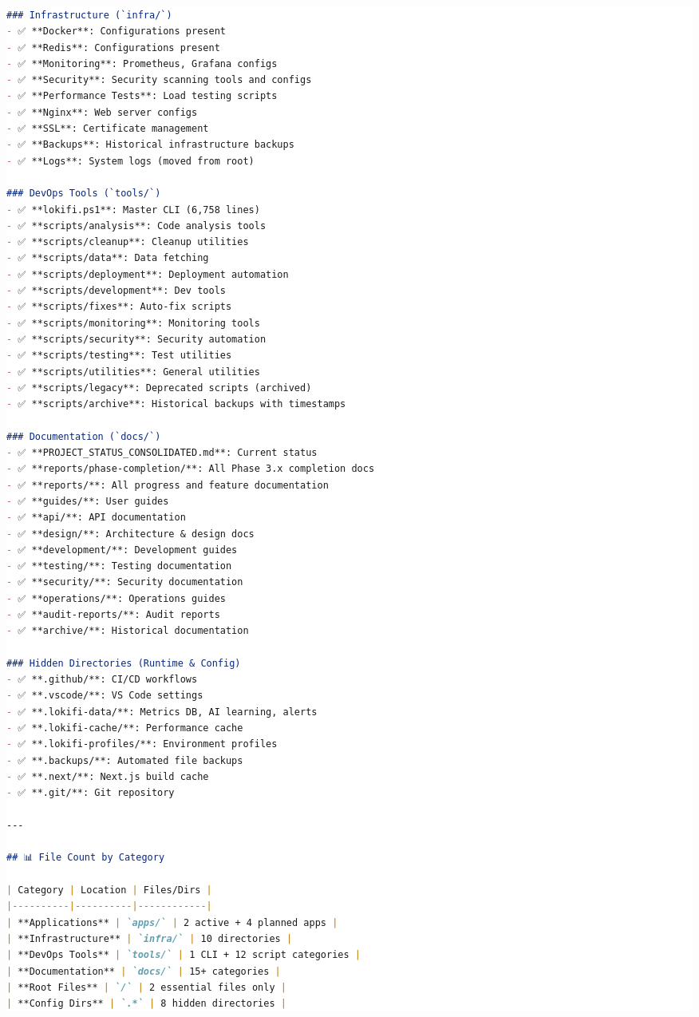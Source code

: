 ```markdown
### Infrastructure (`infra/`)
- ✅ **Docker**: Configurations present
- ✅ **Redis**: Configurations present
- ✅ **Monitoring**: Prometheus, Grafana configs
- ✅ **Security**: Security scanning tools and configs
- ✅ **Performance Tests**: Load testing scripts
- ✅ **Nginx**: Web server configs
- ✅ **SSL**: Certificate management
- ✅ **Backups**: Historical infrastructure backups
- ✅ **Logs**: System logs (moved from root)

### DevOps Tools (`tools/`)
- ✅ **lokifi.ps1**: Master CLI (6,758 lines)
- ✅ **scripts/analysis**: Code analysis tools
- ✅ **scripts/cleanup**: Cleanup utilities
- ✅ **scripts/data**: Data fetching
- ✅ **scripts/deployment**: Deployment automation
- ✅ **scripts/development**: Dev tools
- ✅ **scripts/fixes**: Auto-fix scripts
- ✅ **scripts/monitoring**: Monitoring tools
- ✅ **scripts/security**: Security automation
- ✅ **scripts/testing**: Test utilities
- ✅ **scripts/utilities**: General utilities
- ✅ **scripts/legacy**: Deprecated scripts (archived)
- ✅ **scripts/archive**: Historical backups with timestamps

### Documentation (`docs/`)
- ✅ **PROJECT_STATUS_CONSOLIDATED.md**: Current status
- ✅ **reports/phase-completion/**: All Phase 3.x completion docs
- ✅ **reports/**: All progress and feature documentation
- ✅ **guides/**: User guides
- ✅ **api/**: API documentation
- ✅ **design/**: Architecture & design docs
- ✅ **development/**: Development guides
- ✅ **testing/**: Testing documentation
- ✅ **security/**: Security documentation
- ✅ **operations/**: Operations guides
- ✅ **audit-reports/**: Audit reports
- ✅ **archive/**: Historical documentation

### Hidden Directories (Runtime & Config)
- ✅ **.github/**: CI/CD workflows
- ✅ **.vscode/**: VS Code settings
- ✅ **.lokifi-data/**: Metrics DB, AI learning, alerts
- ✅ **.lokifi-cache/**: Performance cache
- ✅ **.lokifi-profiles/**: Environment profiles
- ✅ **.backups/**: Automated file backups
- ✅ **.next/**: Next.js build cache
- ✅ **.git/**: Git repository

---

## 📊 File Count by Category

| Category | Location | Files/Dirs |
|----------|----------|------------|
| **Applications** | `apps/` | 2 active + 4 planned apps |
| **Infrastructure** | `infra/` | 10 directories |
| **DevOps Tools** | `tools/` | 1 CLI + 12 script categories |
| **Documentation** | `docs/` | 15+ categories |
| **Root Files** | `/` | 2 essential files only |
| **Config Dirs** | `.*` | 8 hidden directories |

```